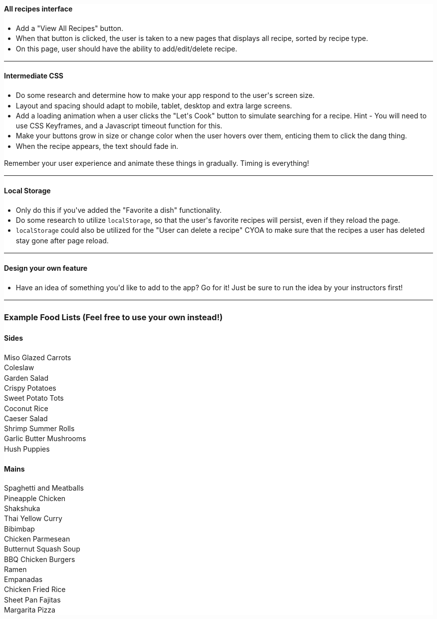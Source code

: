 #### All recipes interface
- Add a "View All Recipes" button.
- When that button is clicked, the user is taken to a new pages that displays all recipe, sorted by recipe type.
- On this page, user should have the ability to add/edit/delete recipe.
<hr/>

#### Intermediate CSS

- Do some research and determine how to make your app respond to the user's screen size.
- Layout and spacing should adapt to mobile, tablet, desktop and extra large screens.
- Add a loading animation when a user clicks the "Let's Cook" button to simulate searching for a recipe. Hint - You will need to use CSS Keyframes, and a Javascript timeout function for this.
- Make your buttons grow in size or change color when the user hovers over them, enticing them to click the dang thing.
- When the recipe appears, the text should fade in.

Remember your user experience and animate these things in gradually. Timing is everything!


<hr/>

#### Local Storage
- Only do this if you've added the "Favorite a dish" functionality.
- Do some research to utilize `localStorage`, so that the user's favorite recipes will persist, even if they reload the page.
- `localStorage` could also be utilized for the "User can delete a recipe" CYOA to make sure that the recipes a user has deleted stay gone after page reload.
<hr/>

#### Design your own feature
- Have an idea of something you'd like to add to the app? Go for it! Just be sure to run the idea by your instructors first!

<hr/>

### Example Food Lists (Feel free to use your own instead!)

#### Sides
Miso Glazed Carrots  
Coleslaw  
Garden Salad  
Crispy Potatoes  
Sweet Potato Tots  
Coconut Rice  
Caeser Salad  
Shrimp Summer Rolls  
Garlic Butter Mushrooms  
Hush Puppies  

#### Mains
Spaghetti and Meatballs  
Pineapple Chicken  
Shakshuka  
Thai Yellow Curry  
Bibimbap  
Chicken Parmesean  
Butternut Squash Soup  
BBQ Chicken Burgers  
Ramen  
Empanadas  
Chicken Fried Rice  
Sheet Pan Fajitas  
Margarita Pizza  
